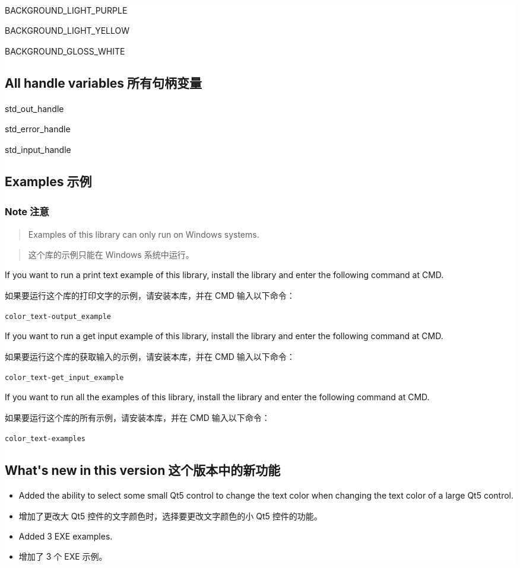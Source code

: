 BACKGROUND_LIGHT_PURPLE

BACKGROUND_LIGHT_YELLOW

BACKGROUND_GLOSS_WHITE

## All handle variables   所有句柄变量

std_out_handle

std_error_handle

std_input_handle

## Examples 示例

### Note 注意

> Examples of this library can only run on Windows systems.

> 这个库的示例只能在 Windows 系统中运行。

If you want to run a print text example of this library, install the library and enter the following command at CMD.

如果要运行这个库的打印文字的示例，请安装本库，并在 CMD 输入以下命令：

```command prompt
color_text-output_example
```

If you want to run a get input example of this library, install the library and enter the following command at CMD.

如果要运行这个库的获取输入的示例，请安装本库，并在 CMD 输入以下命令：

```command prompt
color_text-get_input_example
```

If you want to run all the examples of this library, install the library and enter the following command at CMD.

如果要运行这个库的所有示例，请安装本库，并在 CMD 输入以下命令：

```command prompt
color_text-examples
```

## What's new in this version   这个版本中的新功能

- Added the ability to select some small Qt5 control to change the text color when changing the text color of a large Qt5 control.

- 增加了更改大 Qt5 控件的文字颜色时，选择要更改文字颜色的小 Qt5 控件的功能。

- Added 3 EXE examples.

- 增加了 3 个 EXE 示例。
